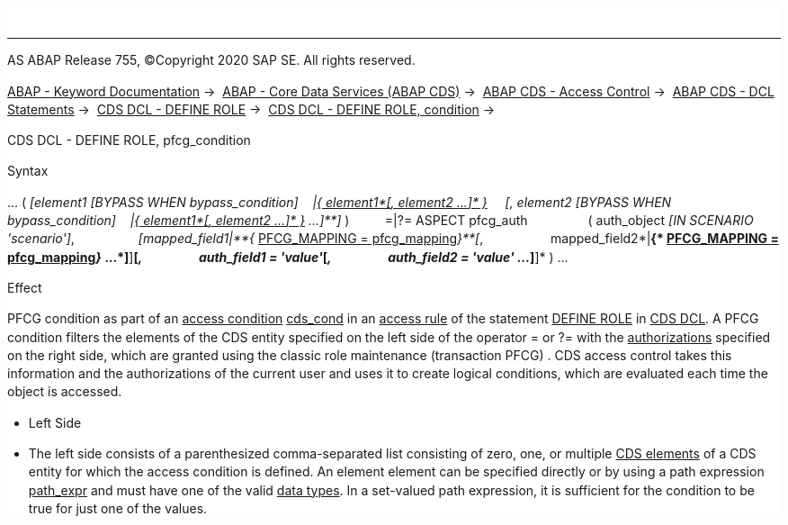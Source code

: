   

* * *

AS ABAP Release 755, ©Copyright 2020 SAP SE. All rights reserved.

[ABAP - Keyword Documentation](https://help.sap.com/doc/abapdocu_755_index_htm/7.55/en-US/abenabap.htm) →  [ABAP - Core Data Services (ABAP CDS)](https://help.sap.com/doc/abapdocu_755_index_htm/7.55/en-US/abencds.htm) →  [ABAP CDS - Access Control](https://help.sap.com/doc/abapdocu_755_index_htm/7.55/en-US/abencds_access_control.htm) →  [ABAP CDS - DCL Statements](https://help.sap.com/doc/abapdocu_755_index_htm/7.55/en-US/abencds_f1_dcl_syntax.htm) →  [CDS DCL - DEFINE ROLE](https://help.sap.com/doc/abapdocu_755_index_htm/7.55/en-US/abencds_f1_define_role.htm) →  [CDS DCL - DEFINE ROLE, condition](https://help.sap.com/doc/abapdocu_755_index_htm/7.55/en-US/abencds_dcl_role_conditions.htm) → 

CDS DCL - DEFINE ROLE, pfcg\_condition

Syntax

... ( *\[*element1 *\[*BYPASS WHEN bypass\_condition*\]*
   *|*[{ element1*\[*, element2 ...*\]* }](https://help.sap.com/doc/abapdocu_755_index_htm/7.55/en-US/abencds_f1_cond_pfcg_mapping.htm)
    *\[*, element2 *\[*BYPASS WHEN bypass\_condition*\]*
   *|*[{ element1*\[*, element2 ...*\]* }](https://help.sap.com/doc/abapdocu_755_index_htm/7.55/en-US/abencds_f1_cond_pfcg_mapping.htm) ...*\]**\]* )
         =|?= ASPECT pfcg\_auth
                ( auth\_object *\[*IN SCENARIO 'scenario'*\]*,
                 *\[*mapped\_field1*|**{* [PFCG\_MAPPING = pfcg\_mapping](https://help.sap.com/doc/abapdocu_755_index_htm/7.55/en-US/abencds_f1_cond_pfcg_mapping.htm)*}**\[*,
                  mapped\_field2*|**{* [PFCG\_MAPPING = pfcg\_mapping](https://help.sap.com/doc/abapdocu_755_index_htm/7.55/en-US/abencds_f1_cond_pfcg_mapping.htm)*}* ...*\]**\]**\[*,
                  auth\_field1 = 'value'*\[*,
                  auth\_field2 = 'value' ...*\]**\]* ) ...

Effect

PFCG condition as part of an [access condition](https://help.sap.com/doc/abapdocu_755_index_htm/7.55/en-US/abenaccess_condition_glosry.htm "Glossary Entry") [cds\_cond](https://help.sap.com/doc/abapdocu_755_index_htm/7.55/en-US/abencds_dcl_role_cond_expr.htm) in an [access rule](https://help.sap.com/doc/abapdocu_755_index_htm/7.55/en-US/abencds_dcl_role_rules.htm) of the statement [DEFINE ROLE](https://help.sap.com/doc/abapdocu_755_index_htm/7.55/en-US/abencds_f1_define_role.htm) in [CDS DCL](https://help.sap.com/doc/abapdocu_755_index_htm/7.55/en-US/abencds_dcl_glosry.htm "Glossary Entry"). A PFCG condition filters the elements of the CDS entity specified on the left side of the operator \= or ?= with the [authorizations](https://help.sap.com/doc/abapdocu_755_index_htm/7.55/en-US/abenauthorization_glosry.htm "Glossary Entry") specified on the right side, which are granted using the classic role maintenance (transaction PFCG) . CDS access control takes this information and the authorizations of the current user and uses it to create logical conditions, which are evaluated each time the object is accessed.

-   Left Side

-   The left side consists of a parenthesized comma-separated list consisting of zero, one, or multiple [CDS elements](https://help.sap.com/doc/abapdocu_755_index_htm/7.55/en-US/abencds_element_glosry.htm "Glossary Entry") of a CDS entity for which the access condition is defined. An element element can be specified directly or by using a path expression [path\_expr](https://help.sap.com/doc/abapdocu_755_index_htm/7.55/en-US/abensql_path_expression_glosry.htm "Glossary Entry") and must have one of the valid [data types](https://help.sap.com/doc/abapdocu_755_index_htm/7.55/en-US/abencds_f1_dcl_cond_data_types.htm). In a set-valued path expression, it is sufficient for the condition to be true for just one of the values.

